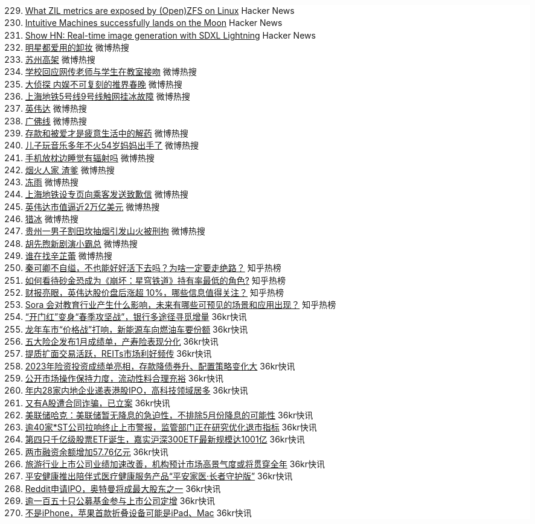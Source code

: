 229. [What ZIL metrics are exposed by (Open)ZFS on Linux](https://utcc.utoronto.ca/~cks/space/blog/linux/ZFSGlobalZILInformation) Hacker News
230. [Intuitive Machines successfully lands on the Moon](https://www.theguardian.com/science/live/2024/feb/22/nasa-odysseus-moon-landing-intuitive-machines) Hacker News
231. [Show HN: Real-time image generation with SDXL Lightning](https://fastsdxl.ai/) Hacker News
232. [明星都爱用的卸妆](https://s.weibo.com/weibo?q=%23%E6%98%8E%E6%98%9F%E9%83%BD%E7%88%B1%E7%94%A8%E7%9A%84%E5%8D%B8%E5%A6%86%23&Refer=top) 微博热搜
233. [苏州高架](https://s.weibo.com/weibo?q=%23%E8%8B%8F%E5%B7%9E%E9%AB%98%E6%9E%B6%23&Refer=top) 微博热搜
234. [学校回应网传老师与学生在教室接吻](https://s.weibo.com/weibo?q=%23%E5%AD%A6%E6%A0%A1%E5%9B%9E%E5%BA%94%E7%BD%91%E4%BC%A0%E8%80%81%E5%B8%88%E4%B8%8E%E5%AD%A6%E7%94%9F%E5%9C%A8%E6%95%99%E5%AE%A4%E6%8E%A5%E5%90%BB%23&Refer=top) 微博热搜
235. [大侦探 内娱不可复刻的推界春晚](https://s.weibo.com/weibo?q=%23%E5%A4%A7%E4%BE%A6%E6%8E%A2+%E5%86%85%E5%A8%B1%E4%B8%8D%E5%8F%AF%E5%A4%8D%E5%88%BB%E7%9A%84%E6%8E%A8%E7%95%8C%E6%98%A5%E6%99%9A%23&Refer=top) 微博热搜
236. [上海地铁5号线9号线触网挂冰故障](https://s.weibo.com/weibo?q=%23%E4%B8%8A%E6%B5%B7%E5%9C%B0%E9%93%815%E5%8F%B7%E7%BA%BF9%E5%8F%B7%E7%BA%BF%E8%A7%A6%E7%BD%91%E6%8C%82%E5%86%B0%E6%95%85%E9%9A%9C%23&Refer=top) 微博热搜
237. [英伟达](https://s.weibo.com/weibo?q=%23%E8%8B%B1%E4%BC%9F%E8%BE%BE%23&Refer=top) 微博热搜
238. [广佛线](https://s.weibo.com/weibo?q=%23%E5%B9%BF%E4%BD%9B%E7%BA%BF%23&Refer=top) 微博热搜
239. [存款和被爱才是疲意生活中的解药](https://s.weibo.com/weibo?q=%23%E5%AD%98%E6%AC%BE%E5%92%8C%E8%A2%AB%E7%88%B1%E6%89%8D%E6%98%AF%E7%96%B2%E6%84%8F%E7%94%9F%E6%B4%BB%E4%B8%AD%E7%9A%84%E8%A7%A3%E8%8D%AF%23&Refer=top) 微博热搜
240. [儿子玩音乐多年不火54岁妈妈出手了](https://s.weibo.com/weibo?q=%23%E5%84%BF%E5%AD%90%E7%8E%A9%E9%9F%B3%E4%B9%90%E5%A4%9A%E5%B9%B4%E4%B8%8D%E7%81%AB54%E5%B2%81%E5%A6%88%E5%A6%88%E5%87%BA%E6%89%8B%E4%BA%86%23&Refer=top) 微博热搜
241. [手机放枕边睡觉有辐射吗](https://s.weibo.com/weibo?q=%23%E6%89%8B%E6%9C%BA%E6%94%BE%E6%9E%95%E8%BE%B9%E7%9D%A1%E8%A7%89%E6%9C%89%E8%BE%90%E5%B0%84%E5%90%97%23&Refer=top) 微博热搜
242. [烟火人家 渣爹](https://s.weibo.com/weibo?q=%23%E7%83%9F%E7%81%AB%E4%BA%BA%E5%AE%B6+%E6%B8%A3%E7%88%B9%23&Refer=top) 微博热搜
243. [冻雨](https://s.weibo.com/weibo?q=%23%E5%86%BB%E9%9B%A8%23&Refer=top) 微博热搜
244. [上海地铁设专页向乘客发送致歉信](https://s.weibo.com/weibo?q=%23%E4%B8%8A%E6%B5%B7%E5%9C%B0%E9%93%81%E8%AE%BE%E4%B8%93%E9%A1%B5%E5%90%91%E4%B9%98%E5%AE%A2%E5%8F%91%E9%80%81%E8%87%B4%E6%AD%89%E4%BF%A1%23&Refer=top) 微博热搜
245. [英伟达市值逼近2万亿美元](https://s.weibo.com/weibo?q=%23%E8%8B%B1%E4%BC%9F%E8%BE%BE%E5%B8%82%E5%80%BC%E9%80%BC%E8%BF%912%E4%B8%87%E4%BA%BF%E7%BE%8E%E5%85%83%23&Refer=top) 微博热搜
246. [猎冰](https://s.weibo.com/weibo?q=%23%E7%8C%8E%E5%86%B0%23&Refer=top) 微博热搜
247. [贵州一男子割田坎抽烟引发山火被刑拘](https://s.weibo.com/weibo?q=%23%E8%B4%B5%E5%B7%9E%E4%B8%80%E7%94%B7%E5%AD%90%E5%89%B2%E7%94%B0%E5%9D%8E%E6%8A%BD%E7%83%9F%E5%BC%95%E5%8F%91%E5%B1%B1%E7%81%AB%E8%A2%AB%E5%88%91%E6%8B%98%23&Refer=top) 微博热搜
248. [胡先煦新剧演小霸总](https://s.weibo.com/weibo?q=%23%E8%83%A1%E5%85%88%E7%85%A6%E6%96%B0%E5%89%A7%E6%BC%94%E5%B0%8F%E9%9C%B8%E6%80%BB%23&Refer=top) 微博热搜
249. [谁在找辛芷蕾](https://s.weibo.com/weibo?q=%23%E8%B0%81%E5%9C%A8%E6%89%BE%E8%BE%9B%E8%8A%B7%E8%95%BE%23&Refer=top) 微博热搜
250. [秦可卿不自缢，不也能好好活下去吗？为啥一定要走绝路？](https://www.zhihu.com/question/644950821) 知乎热榜
251. [如何看待砂金恐成为《崩坏：星穹铁道》持有率最低的角色?](https://www.zhihu.com/question/645254282) 知乎热榜
252. [财报亮眼，英伟达股价盘后涨超 10%，哪些信息值得关注？](https://www.zhihu.com/question/645307886) 知乎热榜
253. [Sora 会对教育行业产生什么影响，未来有哪些可预见的场景和应用出现？](https://www.zhihu.com/question/645051955) 知乎热榜
254. [“开门红”变身“春季攻坚战”，银行多途径寻觅增量](https://www.36kr.com/newsflashes/2660362914620165) 36kr快讯
255. [龙年车市“价格战”打响，新能源车向燃油车要份额](https://www.36kr.com/newsflashes/2660364843721477) 36kr快讯
256. [五大险企发布1月成绩单，产寿险表现分化](https://www.36kr.com/newsflashes/2660366150722308) 36kr快讯
257. [提质扩面交易活跃，REITs市场利好频传](https://www.36kr.com/newsflashes/2660367361827591) 36kr快讯
258. [2023年险资投资成绩单亮相，存款降债券升、配置策略变化大](https://www.36kr.com/newsflashes/2660369462256384) 36kr快讯
259. [公开市场操作保持力度，流动性料合理充裕](https://www.36kr.com/newsflashes/2660370365670153) 36kr快讯
260. [年内28家内地企业递表港股IPO，高科技领域居多](https://www.36kr.com/newsflashes/2660371376038659) 36kr快讯
261. [又有A股遭合同诈骗，已立案](https://www.36kr.com/newsflashes/2660382234632960) 36kr快讯
262. [美联储哈克：美联储暂无降息的急迫性，不排除5月份降息的可能性](https://www.36kr.com/newsflashes/2660383930001156) 36kr快讯
263. [逾​40家*ST公司拉响终止上市警报，监管部门正在研究优化退市指标](https://www.36kr.com/newsflashes/2660372981818117) 36kr快讯
264. [第四只千亿级股票ETF诞生，嘉实沪深300ETF最新规模达1001亿](https://www.36kr.com/newsflashes/2660394941014789) 36kr快讯
265. [两市融资余额增加57.76亿元](https://www.36kr.com/newsflashes/2660396404238089) 36kr快讯
266. [旅游行业上市公司业绩加速改善，机构预计市场高景气度或将贯穿全年](https://www.36kr.com/newsflashes/2660375970439938) 36kr快讯
267. [平安健康推出陪伴式医疗健康服务产品“平安家医·长者守护版”](https://www.36kr.com/newsflashes/2660403866297090) 36kr快讯
268. [Reddit申请IPO，奥特曼将成最大股东之一](https://www.36kr.com/newsflashes/2660405985879817) 36kr快讯
269. [逾一百五十只公募基金参与上市公司定增](https://www.36kr.com/newsflashes/2660376933507842) 36kr快讯
270. [不是iPhone，苹果首款折叠设备可能是iPad、Mac](https://www.36kr.com/newsflashes/2660407611893506) 36kr快讯